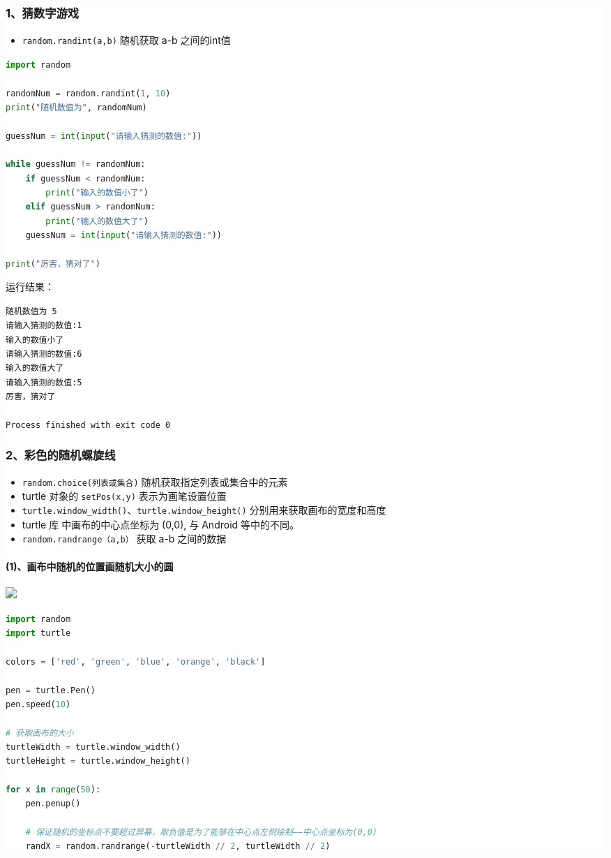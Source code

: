 ### 1、猜数字游戏

* `random.randint(a,b)` 随机获取 a-b 之间的int值 

```python
import random

randomNum = random.randint(1, 10)
print("随机数值为", randomNum)

guessNum = int(input("请输入猜测的数值:"))

while guessNum != randomNum:
    if guessNum < randomNum:
        print("输入的数值小了")
    elif guessNum > randomNum:
        print("输入的数值大了")
    guessNum = int(input("请输入猜测的数值:"))

print("厉害，猜对了")
```

运行结果：

```
随机数值为 5
请输入猜测的数值:1
输入的数值小了
请输入猜测的数值:6
输入的数值大了
请输入猜测的数值:5
厉害，猜对了

Process finished with exit code 0
```

### 2、彩色的随机螺旋线

* `random.choice(列表或集合)` 随机获取指定列表或集合中的元素
* turtle 对象的 `setPos(x,y)` 表示为画笔设置位置
* `turtle.window_width()`、`turtle.window_height()` 分别用来获取画布的宽度和高度
* turtle 库 中画布的中心点坐标为 (0,0), 与 Android 等中的不同。
* `random.randrange（a,b）` 获取 a-b 之间的数据

#### (1)、画布中随机的位置画随机大小的圆

![](https://s2.ax1x.com/2019/02/11/kaIO8x.png)

```python
import random
import turtle

colors = ['red', 'green', 'blue', 'orange', 'black']

pen = turtle.Pen()
pen.speed(10)

# 获取画布的大小
turtleWidth = turtle.window_width()
turtleHeight = turtle.window_height()

for x in range(50):
    pen.penup()
    
    # 保证随机的坐标点不要超过屏幕，取负值是为了能够在中心点左侧绘制——中心点坐标为(0,0)
    randX = random.randrange(-turtleWidth // 2, turtleWidth // 2)
```